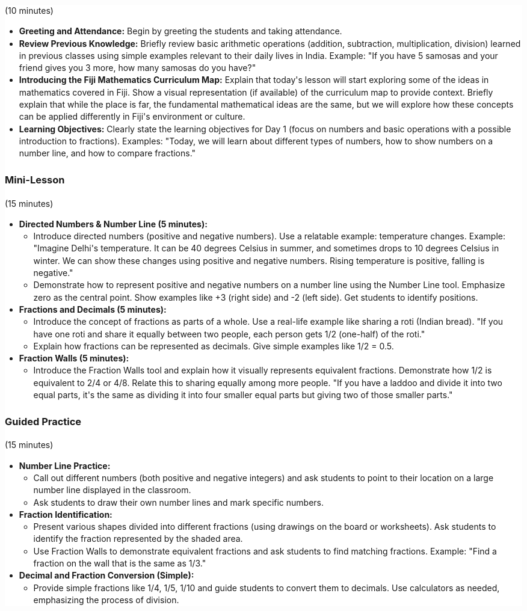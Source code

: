 (10 minutes)

*   **Greeting and Attendance:** Begin by greeting the students and taking attendance.
*   **Review Previous Knowledge:** Briefly review basic arithmetic operations (addition, subtraction, multiplication, division) learned in previous classes using simple examples relevant to their daily lives in India. Example: "If you have 5 samosas and your friend gives you 3 more, how many samosas do you have?"
*   **Introducing the Fiji Mathematics Curriculum Map:** Explain that today's lesson will start exploring some of the ideas in mathematics covered in Fiji. Show a visual representation (if available) of the curriculum map to provide context. Briefly explain that while the place is far, the fundamental mathematical ideas are the same, but we will explore how these concepts can be applied differently in Fiji's environment or culture.
*   **Learning Objectives:** Clearly state the learning objectives for Day 1 (focus on numbers and basic operations with a possible introduction to fractions). Examples: "Today, we will learn about different types of numbers, how to show numbers on a number line, and how to compare fractions."

### Mini-Lesson

(15 minutes)

*   **Directed Numbers & Number Line (5 minutes):**
    *   Introduce directed numbers (positive and negative numbers). Use a relatable example: temperature changes. Example: "Imagine Delhi's temperature. It can be 40 degrees Celsius in summer, and sometimes drops to 10 degrees Celsius in winter. We can show these changes using positive and negative numbers. Rising temperature is positive, falling is negative."
    *   Demonstrate how to represent positive and negative numbers on a number line using the Number Line tool. Emphasize zero as the central point. Show examples like +3 (right side) and -2 (left side). Get students to identify positions.
*   **Fractions and Decimals (5 minutes):**
    *   Introduce the concept of fractions as parts of a whole. Use a real-life example like sharing a roti (Indian bread). "If you have one roti and share it equally between two people, each person gets 1/2 (one-half) of the roti."
    *   Explain how fractions can be represented as decimals. Give simple examples like 1/2 = 0.5.
*   **Fraction Walls (5 minutes):**
    *   Introduce the Fraction Walls tool and explain how it visually represents equivalent fractions. Demonstrate how 1/2 is equivalent to 2/4 or 4/8. Relate this to sharing equally among more people. "If you have a laddoo and divide it into two equal parts, it's the same as dividing it into four smaller equal parts but giving two of those smaller parts."

### Guided Practice

(15 minutes)

*   **Number Line Practice:**
    *   Call out different numbers (both positive and negative integers) and ask students to point to their location on a large number line displayed in the classroom.
    *   Ask students to draw their own number lines and mark specific numbers.
*   **Fraction Identification:**
    *   Present various shapes divided into different fractions (using drawings on the board or worksheets). Ask students to identify the fraction represented by the shaded area.
    *   Use Fraction Walls to demonstrate equivalent fractions and ask students to find matching fractions. Example: "Find a fraction on the wall that is the same as 1/3."
*   **Decimal and Fraction Conversion (Simple):**
    *   Provide simple fractions like 1/4, 1/5, 1/10 and guide students to convert them to decimals. Use calculators as needed, emphasizing the process of division.

